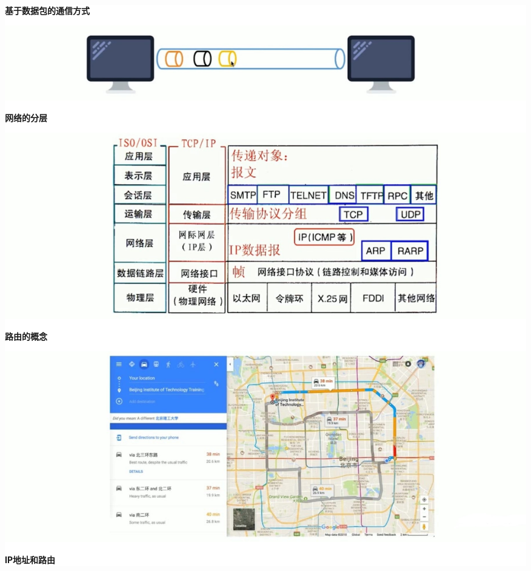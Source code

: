 **基于数据包的通信方式**

![](./assets/docker/33.jpg)

**网络的分层**

![](./assets/docker/34.jpg)

**路由的概念**

![](./assets/docker/35.jpg)

**IP地址和路由**
